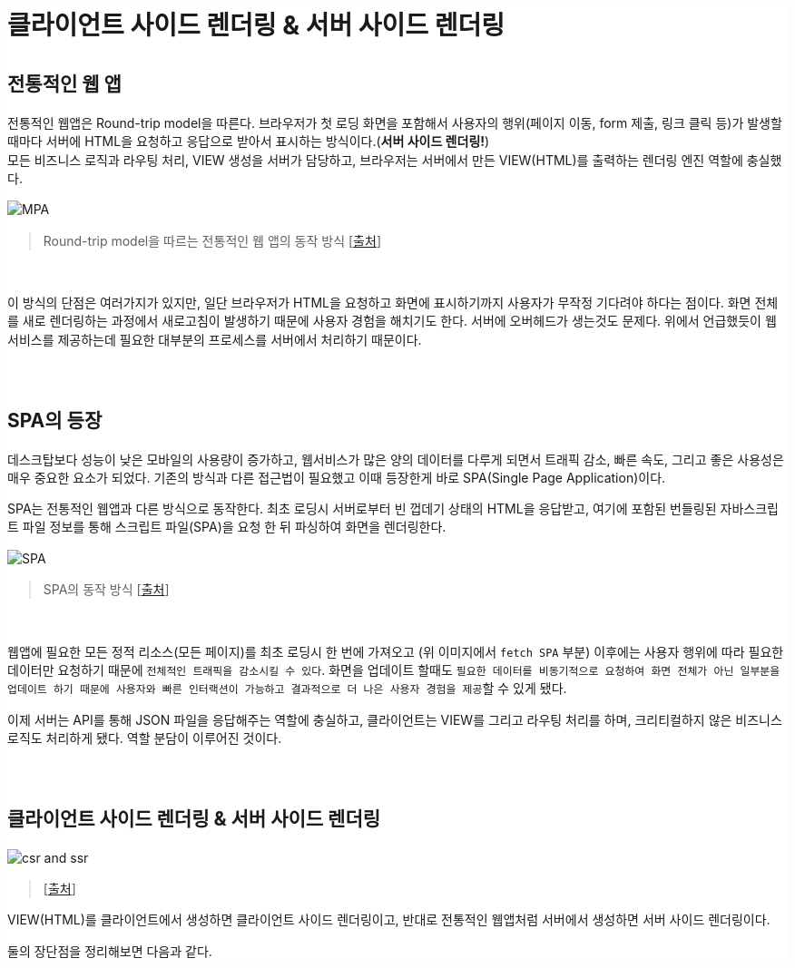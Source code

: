 # 클라이언트 사이드 렌더링 & 서버 사이드 렌더링

## 전통적인 웹 앱

전통적인 웹앱은 Round-trip model을 따른다. 브라우저가 첫 로딩 화면을 포함해서 사용자의 행위(페이지 이동, form 제출, 링크 클릭 등)가 발생할때마다 서버에 HTML을 요청하고 응답으로 받아서 표시하는 방식이다.(**서버 사이드 렌더링!**)  
모든 비즈니스 로직과 라우팅 처리, VIEW 생성을 서버가 담당하고, 브라우저는 서버에서 만든 VIEW(HTML)를 출력하는 렌더링 엔진 역할에 충실했다.

<img src="https://i.postimg.cc/9FwNs61v/image.png" alt="MPA" width="500px" />

> Round-trip model을 따르는 전통적인 웹 앱의 동작 방식 [[출처](https://marinhoarthur.com/why-isomorphic-apps)]

<br />

이 방식의 단점은 여러가지가 있지만, 일단 브라우저가 HTML을 요청하고 화면에 표시하기까지 사용자가 무작정 기다려야 하다는 점이다. 화면 전체를 새로 렌더링하는 과정에서 새로고침이 발생하기 때문에 사용자 경험을 해치기도 한다. 서버에 오버헤드가 생는것도 문제다. 위에서 언급했듯이 웹서비스를 제공하는데 필요한 대부분의 프로세스를 서버에서 처리하기 때문이다.

<br />

## SPA의 등장

데스크탑보다 성능이 낮은 모바일의 사용량이 증가하고, 웹서비스가 많은 양의 데이터를 다루게 되면서 트래픽 감소, 빠른 속도, 그리고 좋은 사용성은 매우 중요한 요소가 되었다. 기존의 방식과 다른 접근법이 필요했고 이때 등장한게 바로 SPA(Single Page Application)이다.

SPA는 전통적인 웹앱과 다른 방식으로 동작한다. 최초 로딩시 서버로부터 빈 껍데기 상태의 HTML을 응답받고, 여기에 포함된 번들링된 자바스크립트 파일 정보를 통해 스크립트 파일(SPA)을 요청 한 뒤 파싱하여 화면을 렌더링한다.

<img src="https://i.postimg.cc/MTXhHvbG/image.png" alt="SPA" width="500px" />

> SPA의 동작 방식 [[출처](https://marinhoarthur.com/why-isomorphic-apps)]

<br />

웹앱에 필요한 모든 정적 리소스(모든 페이지)를 최초 로딩시 한 번에 가져오고 (위 이미지에서 `fetch SPA` 부분)
이후에는 사용자 행위에 따라 필요한 데이터만 요청하기 때문에 `전체적인 트래픽을 감소시킬 수 있다`. 화면을 업데이트 할때도 `필요한 데이터를 비동기적으로 요청하여 화면 전체가 아닌 일부분을 업데이트 하기 때문에 사용자와 빠른 인터랙션이 가능하고 결과적으로 더 나은 사용자 경험을 제공`할 수 있게 됐다.

이제 서버는 API를 통해 JSON 파일을 응답해주는 역할에 충실하고, 클라이언트는 VIEW를 그리고 라우팅 처리를 하며, 크리티컬하지 않은 비즈니스 로직도 처리하게 됐다. 역할 분담이 이루어진 것이다.

<br />

## 클라이언트 사이드 렌더링 & 서버 사이드 렌더링

<img src="https://i.postimg.cc/ZKtrGsb0/image.png" alt="csr and ssr" width="600px" />

> [[출처](https://subicura.com/2016/06/20/server-side-rendering-with-react.html#ajax%EA%B0%80-%EC%97%86%EB%8D%98-%EC%8B%9C%EC%A0%88)]

VIEW(HTML)를 클라이언트에서 생성하면 클라이언트 사이드 렌더링이고, 반대로 전통적인 웹앱처럼 서버에서 생성하면 서버 사이드 렌더링이다.

둘의 장단점을 정리해보면 다음과 같다.
